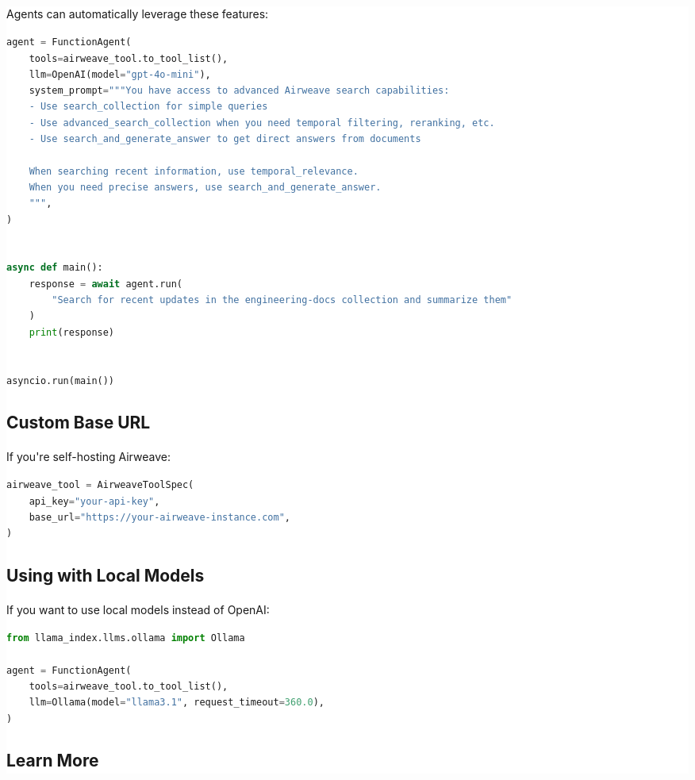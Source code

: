 Agents can automatically leverage these features:

```python
agent = FunctionAgent(
    tools=airweave_tool.to_tool_list(),
    llm=OpenAI(model="gpt-4o-mini"),
    system_prompt="""You have access to advanced Airweave search capabilities:
    - Use search_collection for simple queries
    - Use advanced_search_collection when you need temporal filtering, reranking, etc.
    - Use search_and_generate_answer to get direct answers from documents

    When searching recent information, use temporal_relevance.
    When you need precise answers, use search_and_generate_answer.
    """,
)


async def main():
    response = await agent.run(
        "Search for recent updates in the engineering-docs collection and summarize them"
    )
    print(response)


asyncio.run(main())
```

## Custom Base URL

If you're self-hosting Airweave:

```python
airweave_tool = AirweaveToolSpec(
    api_key="your-api-key",
    base_url="https://your-airweave-instance.com",
)
```

## Using with Local Models

If you want to use local models instead of OpenAI:

```python
from llama_index.llms.ollama import Ollama

agent = FunctionAgent(
    tools=airweave_tool.to_tool_list(),
    llm=Ollama(model="llama3.1", request_timeout=360.0),
)
```

## Learn More
